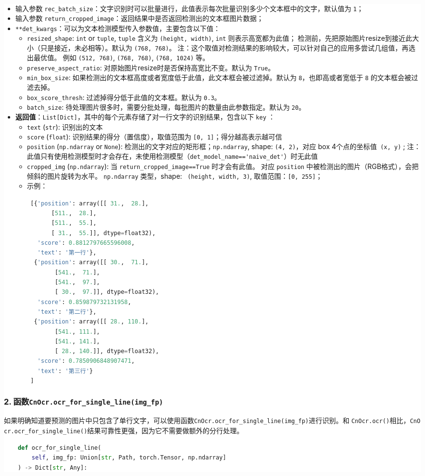 - 输入参数 `rec_batch_size`：文字识别时可以批量进行，此值表示每次批量识别多少个文本框中的文字，默认值为 `1`；
- 输入参数 `return_cropped_image`：返回结果中是否返回检测出的文本框图片数据；
- `**det_kwargs`：可以为文本检测模型传入参数值，主要包含以下值：
	- `resized_shape`: `int` or `tuple`, `tuple` 含义为 `(height, width)`, `int` 则表示高宽都为此值；
			检测前，先把原始图片resize到接近此大小（只是接近，未必相等）。默认为 `(768, 768)`。
			注：这个取值对检测结果的影响较大，可以针对自己的应用多尝试几组值，再选出最优值。
				例如 `(512, 768)`, `(768, 768)`, `(768, 1024)` 等。
	- `preserve_aspect_ratio`: 对原始图片resize时是否保持高宽比不变。默认为 `True`。
	- `min_box_size`: 如果检测出的文本框高度或者宽度低于此值，此文本框会被过滤掉。默认为 `8`，也即高或者宽低于 `8` 的文本框会被过滤去掉。
	- `box_score_thresh`: 过滤掉得分低于此值的文本框。默认为 `0.3`。
	- `batch_size`: 待处理图片很多时，需要分批处理，每批图片的数量由此参数指定。默认为 `20`。
- **返回值**：`List[Dict]`，其中的每个元素存储了对一行文字的识别结果，包含以下 `key` ：
	- `text` (`str`): 识别出的文本
	- `score` (`float`): 识别结果的得分（置信度），取值范围为 `[0, 1]`；得分越高表示越可信
	- `position` (`np.ndarray` or `None`): 检测出的文字对应的矩形框；`np.ndarray`, shape: `(4, 2)`，对应 box 4个点的坐标值` (x, y)` ;
			注：此值只有使用检测模型时才会存在，未使用检测模型（`det_model_name=='naive_det'`）时无此值
	- `cropped_img` (`np.ndarray`): 当 `return_cropped_image==True` 时才会有此值。
			对应 `position` 中被检测出的图片（RGB格式），会把倾斜的图片旋转为水平。
			`np.ndarray` 类型，shape: ` (height, width, 3)`, 取值范围：`[0, 255]`；
	- 示例：
	  ```python
	   [{'position': array([[ 31.,  28.],
	         [511.,  28.],
	         [511.,  55.],
	         [ 31.,  55.]], dtype=float32),
	     'score': 0.8812797665596008,
	     'text': '第一行'},
	    {'position': array([[ 30.,  71.],
	          [541.,  71.],
	          [541.,  97.],
	          [ 30.,  97.]], dtype=float32),
	     'score': 0.859879732131958,
	     'text': '第二行'},
	    {'position': array([[ 28., 110.],
	          [541., 111.],
	          [541., 141.],
	          [ 28., 140.]], dtype=float32),
	     'score': 0.7850906848907471,
	     'text': '第三行'}
	   ]
	  ```


### 2. 函数`CnOcr.ocr_for_single_line(img_fp)`

如果明确知道要预测的图片中只包含了单行文字，可以使用函数`CnOcr.ocr_for_single_line(img_fp)`进行识别。和 `CnOcr.ocr()`相比，`CnOcr.ocr_for_single_line()`结果可靠性更强，因为它不需要做额外的分行处理。

```python
    def ocr_for_single_line(
        self, img_fp: Union[str, Path, torch.Tensor, np.ndarray]
    ) -> Dict[str, Any]:
```
